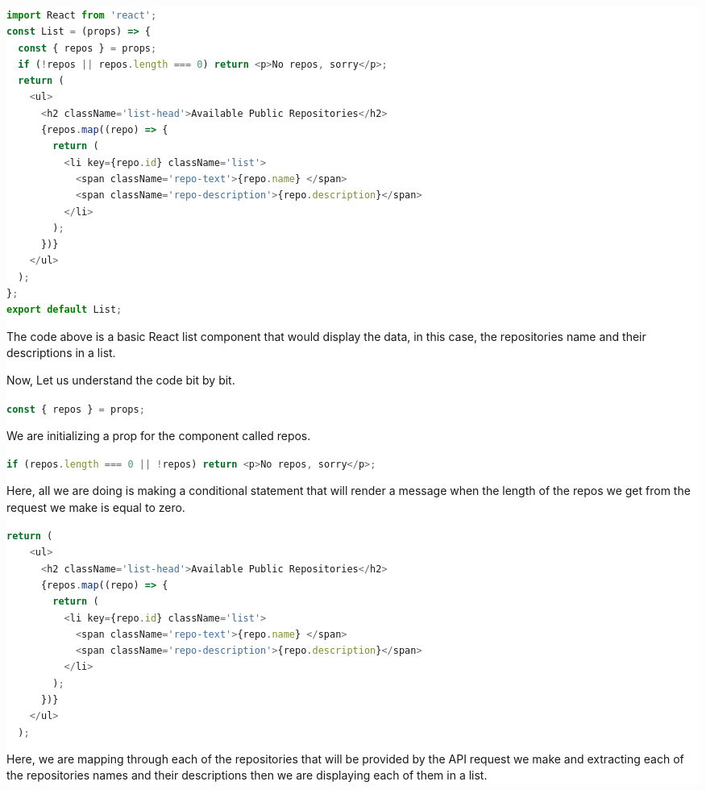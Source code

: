 ```js
import React from 'react';
const List = (props) => {
  const { repos } = props;
  if (!repos || repos.length === 0) return <p>No repos, sorry</p>;
  return (
    <ul>
      <h2 className='list-head'>Available Public Repositories</h2>
      {repos.map((repo) => {
        return (
          <li key={repo.id} className='list'>
            <span className='repo-text'>{repo.name} </span>
            <span className='repo-description'>{repo.description}</span>
          </li>
        );
      })}
    </ul>
  );
};
export default List;
```
The code above is a basic React list component that would display the data, in this case, the repositories name and their descriptions in a list.

Now, Let us understand the code bit by bit.

```js
const { repos } = props;
```

We are initializing a prop for the component called repos.

```js
if (repos.length === 0 || !repos) return <p>No repos, sorry</p>;
```

Here, all we are doing is making a conditional statement that will render a message when the length of the repos we get from the request we make is equal to zero.

```js
return (
    <ul>
      <h2 className='list-head'>Available Public Repositories</h2>
      {repos.map((repo) => {
        return (
          <li key={repo.id} className='list'>
            <span className='repo-text'>{repo.name} </span>
            <span className='repo-description'>{repo.description}</span>
          </li>
        );
      })}
    </ul>
  );
```

Here, we are mapping through each of the repositories that will be provided by the API request we make and extracting each of the repositories names and their descriptions then we are displaying each of them in a list.
